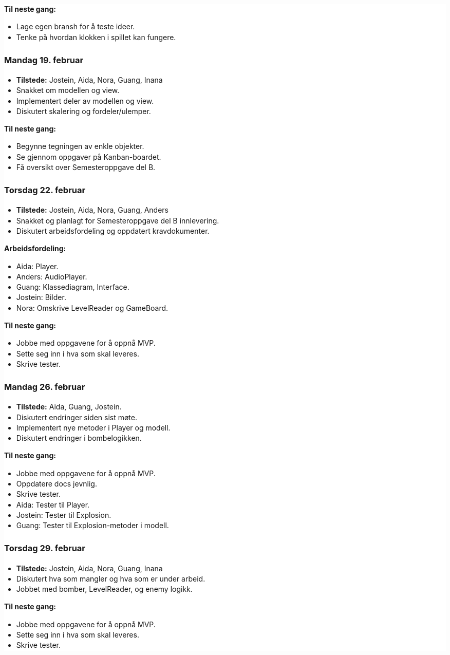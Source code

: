 **Til neste gang:**
- Lage egen bransh for å teste ideer.
- Tenke på hvordan klokken i spillet kan fungere.

### Mandag 19. februar
- **Tilstede:** Jostein, Aida, Nora, Guang, Inana
- Snakket om modellen og view.
- Implementert deler av modellen og view.
- Diskutert skalering og fordeler/ulemper.

**Til neste gang:**
- Begynne tegningen av enkle objekter.
- Se gjennom oppgaver på Kanban-boardet.
- Få oversikt over Semesteroppgave del B.

### Torsdag 22. februar
- **Tilstede:** Jostein, Aida, Nora, Guang, Anders
- Snakket og planlagt for Semesteroppgave del B innlevering.
- Diskutert arbeidsfordeling og oppdatert kravdokumenter.

**Arbeidsfordeling:**
- Aida: Player.
- Anders: AudioPlayer.
- Guang: Klassediagram, Interface.
- Jostein: Bilder.
- Nora: Omskrive LevelReader og GameBoard.

**Til neste gang:**
- Jobbe med oppgavene for å oppnå MVP.
- Sette seg inn i hva som skal leveres.
- Skrive tester.

### Mandag 26. februar
- **Tilstede:** Aida, Guang, Jostein.
- Diskutert endringer siden sist møte.
- Implementert nye metoder i Player og modell.
- Diskutert endringer i bombelogikken.

**Til neste gang:**
- Jobbe med oppgavene for å oppnå MVP.
- Oppdatere docs jevnlig.
- Skrive tester.
- Aida: Tester til Player.
- Jostein: Tester til Explosion.
- Guang: Tester til Explosion-metoder i modell.

### Torsdag 29. februar
- **Tilstede:** Jostein, Aida, Nora, Guang, Inana
- Diskutert hva som mangler og hva som er under arbeid.
- Jobbet med bomber, LevelReader, og enemy logikk.

**Til neste gang:**
- Jobbe med oppgavene for å oppnå MVP.
- Sette seg inn i hva som skal leveres.
- Skrive tester.
